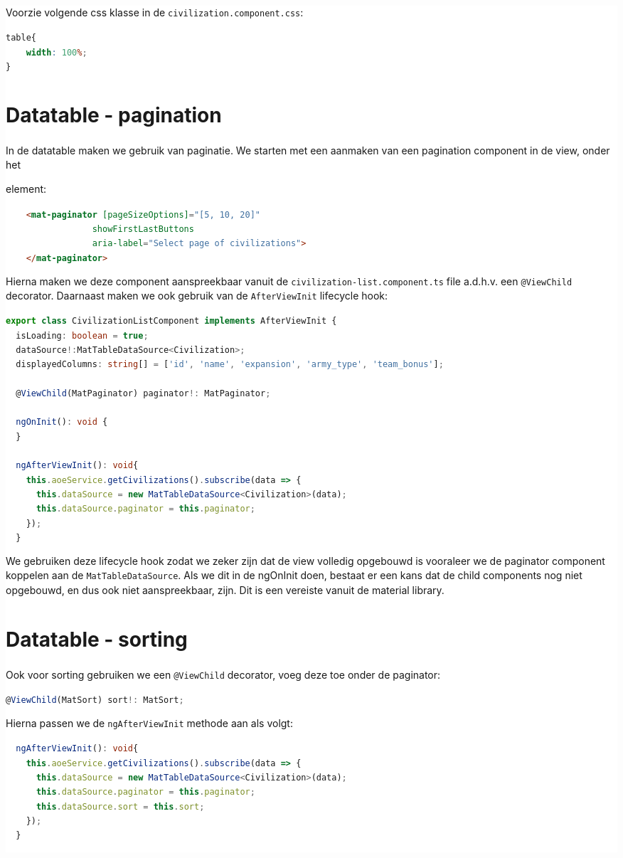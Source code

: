 Voorzie volgende css klasse in de `civilization.component.css`:
```css
table{
    width: 100%;
}
```

# Datatable - pagination
In de datatable maken we gebruik van paginatie. We starten met een aanmaken van een pagination component in de view, onder het <table> element:
```html
    <mat-paginator [pageSizeOptions]="[5, 10, 20]"
                 showFirstLastButtons 
                 aria-label="Select page of civilizations">
    </mat-paginator>
```

Hierna maken we deze component aanspreekbaar vanuit de `civilization-list.component.ts` file a.d.h.v. een `@ViewChild` decorator. Daarnaast maken we ook gebruik van de `AfterViewInit` lifecycle hook:
```typescript
export class CivilizationListComponent implements AfterViewInit {
  isLoading: boolean = true;
  dataSource!:MatTableDataSource<Civilization>;
  displayedColumns: string[] = ['id', 'name', 'expansion', 'army_type', 'team_bonus'];

  @ViewChild(MatPaginator) paginator!: MatPaginator;

  ngOnInit(): void {
  }

  ngAfterViewInit(): void{
    this.aoeService.getCivilizations().subscribe(data => {
      this.dataSource = new MatTableDataSource<Civilization>(data);
      this.dataSource.paginator = this.paginator;
    });
  }
```
We gebruiken deze lifecycle hook zodat we zeker zijn dat de view volledig opgebouwd is vooraleer we de paginator component koppelen aan de `MatTableDataSource`. Als we dit in de ngOnInit doen, bestaat er een kans dat de child components nog niet opgebouwd, en dus ook niet aanspreekbaar, zijn. Dit is een vereiste vanuit de material library.

# Datatable - sorting
Ook voor sorting gebruiken we een `@ViewChild` decorator, voeg deze toe onder de paginator:
```typescript
@ViewChild(MatSort) sort!: MatSort;
```
Hierna passen we de `ngAfterViewInit` methode aan als volgt:
```typescript
  ngAfterViewInit(): void{
    this.aoeService.getCivilizations().subscribe(data => {
      this.dataSource = new MatTableDataSource<Civilization>(data);
      this.dataSource.paginator = this.paginator;
      this.dataSource.sort = this.sort;
    });
  }
```
